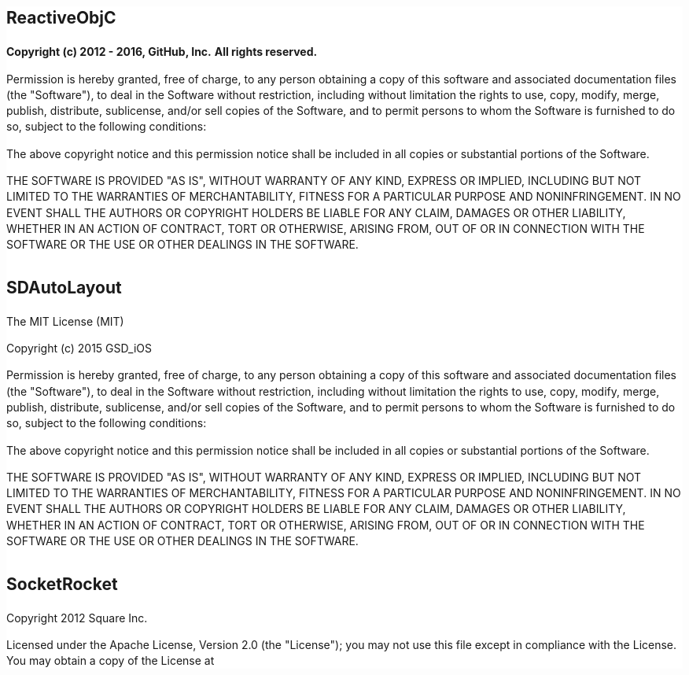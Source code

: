## ReactiveObjC

**Copyright (c) 2012 - 2016, GitHub, Inc.**
**All rights reserved.**

Permission is hereby granted, free of charge, to any person obtaining a copy of
this software and associated documentation files (the "Software"), to deal in
the Software without restriction, including without limitation the rights to
use, copy, modify, merge, publish, distribute, sublicense, and/or sell copies of
the Software, and to permit persons to whom the Software is furnished to do so,
subject to the following conditions:

The above copyright notice and this permission notice shall be included in all
copies or substantial portions of the Software.

THE SOFTWARE IS PROVIDED "AS IS", WITHOUT WARRANTY OF ANY KIND, EXPRESS OR
IMPLIED, INCLUDING BUT NOT LIMITED TO THE WARRANTIES OF MERCHANTABILITY, FITNESS
FOR A PARTICULAR PURPOSE AND NONINFRINGEMENT. IN NO EVENT SHALL THE AUTHORS OR
COPYRIGHT HOLDERS BE LIABLE FOR ANY CLAIM, DAMAGES OR OTHER LIABILITY, WHETHER
IN AN ACTION OF CONTRACT, TORT OR OTHERWISE, ARISING FROM, OUT OF OR IN
CONNECTION WITH THE SOFTWARE OR THE USE OR OTHER DEALINGS IN THE SOFTWARE.


## SDAutoLayout

The MIT License (MIT)

Copyright (c) 2015 GSD_iOS

Permission is hereby granted, free of charge, to any person obtaining a copy
of this software and associated documentation files (the "Software"), to deal
in the Software without restriction, including without limitation the rights
to use, copy, modify, merge, publish, distribute, sublicense, and/or sell
copies of the Software, and to permit persons to whom the Software is
furnished to do so, subject to the following conditions:

The above copyright notice and this permission notice shall be included in all
copies or substantial portions of the Software.

THE SOFTWARE IS PROVIDED "AS IS", WITHOUT WARRANTY OF ANY KIND, EXPRESS OR
IMPLIED, INCLUDING BUT NOT LIMITED TO THE WARRANTIES OF MERCHANTABILITY,
FITNESS FOR A PARTICULAR PURPOSE AND NONINFRINGEMENT. IN NO EVENT SHALL THE
AUTHORS OR COPYRIGHT HOLDERS BE LIABLE FOR ANY CLAIM, DAMAGES OR OTHER
LIABILITY, WHETHER IN AN ACTION OF CONTRACT, TORT OR OTHERWISE, ARISING FROM,
OUT OF OR IN CONNECTION WITH THE SOFTWARE OR THE USE OR OTHER DEALINGS IN THE
SOFTWARE.



## SocketRocket


   Copyright 2012 Square Inc.

   Licensed under the Apache License, Version 2.0 (the "License");
   you may not use this file except in compliance with the License.
   You may obtain a copy of the License at
